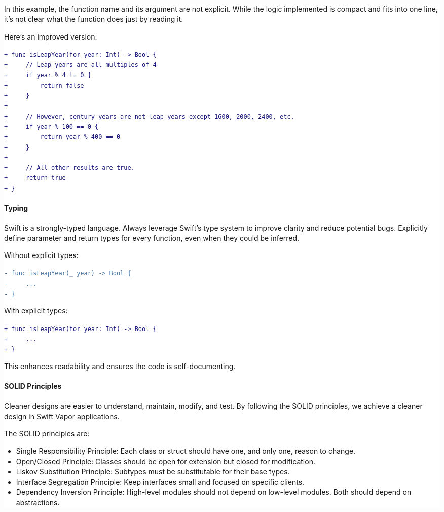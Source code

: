 In this example, the function name and its argument are not explicit. While the logic implemented is compact and fits into one line, it’s not clear what the function does just by reading it.

Here’s an improved version:

```diff
+ func isLeapYear(for year: Int) -> Bool {
+     // Leap years are all multiples of 4
+     if year % 4 != 0 {
+         return false
+     }
+
+     // However, century years are not leap years except 1600, 2000, 2400, etc.
+     if year % 100 == 0 {
+         return year % 400 == 0
+     }
+
+     // All other results are true.
+     return true
+ }
```

#### Typing

Swift is a strongly-typed language. Always leverage Swift’s type system to improve clarity and reduce potential bugs. Explicitly define parameter and return types for every function, even when they could be inferred.

Without explicit types:

```diff
- func isLeapYear(_ year) -> Bool {
-     ...
- }
```

With explicit types:

```diff
+ func isLeapYear(for year: Int) -> Bool {
+     ...
+ }
```

This enhances readability and ensures the code is self-documenting.

#### SOLID Principles

Cleaner designs are easier to understand, maintain, modify, and test. By following the SOLID principles, we achieve a cleaner design in Swift Vapor applications.

The SOLID principles are:

- Single Responsibility Principle: Each class or struct should have one, and only one, reason to change.
- Open/Closed Principle: Classes should be open for extension but closed for modification.
- Liskov Substitution Principle: Subtypes must be substitutable for their base types.
- Interface Segregation Principle: Keep interfaces small and focused on specific clients.
- Dependency Inversion Principle: High-level modules should not depend on low-level modules. Both should depend on abstractions.

